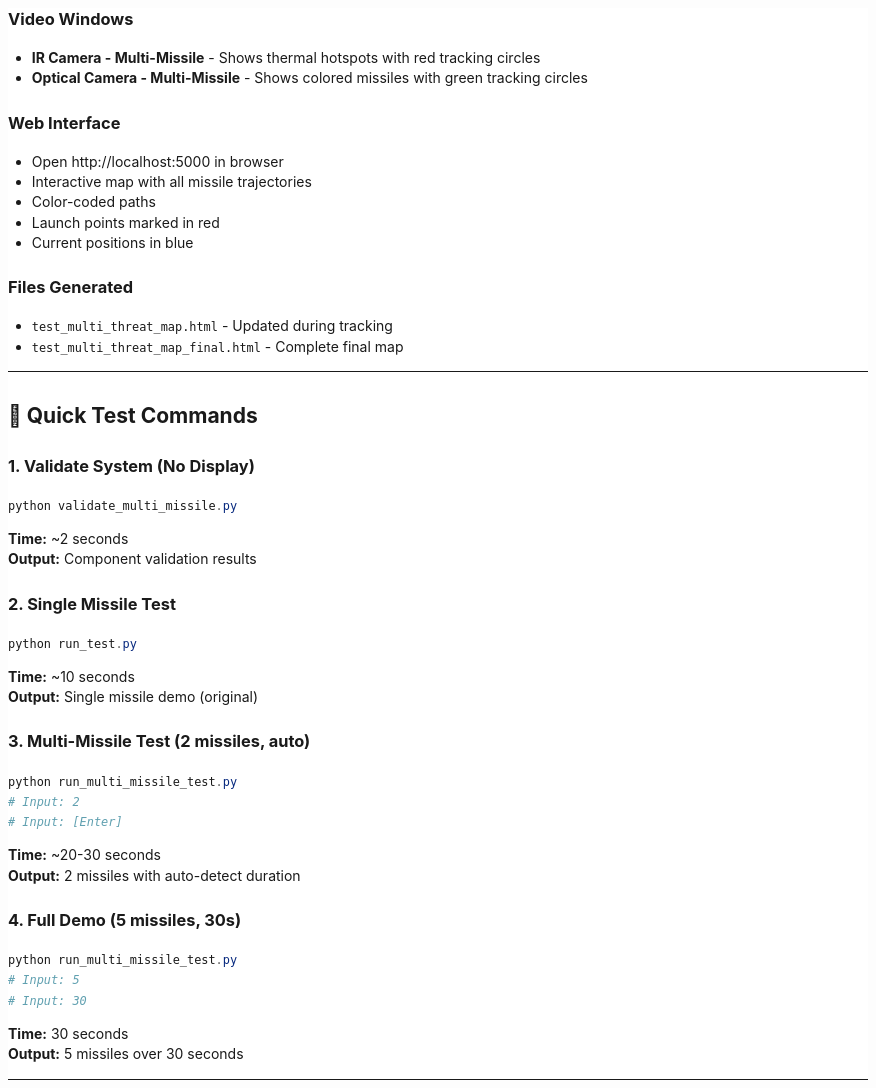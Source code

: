 ### Video Windows
- **IR Camera - Multi-Missile** - Shows thermal hotspots with red tracking circles
- **Optical Camera - Multi-Missile** - Shows colored missiles with green tracking circles

### Web Interface
- Open http://localhost:5000 in browser
- Interactive map with all missile trajectories
- Color-coded paths
- Launch points marked in red
- Current positions in blue

### Files Generated
- `test_multi_threat_map.html` - Updated during tracking
- `test_multi_threat_map_final.html` - Complete final map

---

## 🎯 Quick Test Commands

### 1. Validate System (No Display)
```powershell
python validate_multi_missile.py
```
**Time:** ~2 seconds  
**Output:** Component validation results

### 2. Single Missile Test
```powershell
python run_test.py
```
**Time:** ~10 seconds  
**Output:** Single missile demo (original)

### 3. Multi-Missile Test (2 missiles, auto)
```powershell
python run_multi_missile_test.py
# Input: 2
# Input: [Enter]
```
**Time:** ~20-30 seconds  
**Output:** 2 missiles with auto-detect duration

### 4. Full Demo (5 missiles, 30s)
```powershell
python run_multi_missile_test.py
# Input: 5
# Input: 30
```
**Time:** 30 seconds  
**Output:** 5 missiles over 30 seconds

---